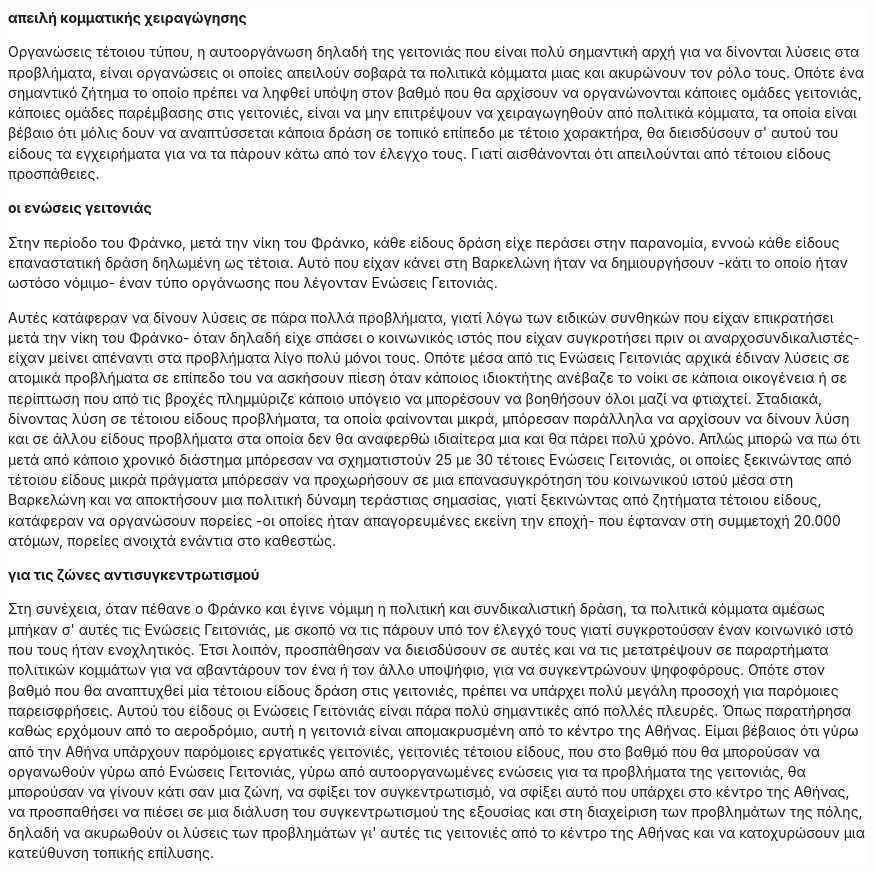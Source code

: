 **απειλή κομματικής χειραγώγησης**

Οργανώσεις τέτοιου τύπου, η αυτοοργάνωση δηλαδή της γειτονιάς που
είναι πολύ σημαντική αρχή για να δίνονται λύσεις στα προβλήματα, είναι
οργανώσεις οι οποίες απειλούν σοβαρά τα πολιτικά κόμματα μιας και
ακυρώνουν τον ρόλο τους. Οπότε ένα σημαντικό ζήτημα το οποίο πρέπει να
ληφθεί υπόψη στον βαθμό που θα αρχίσουν να οργανώνονται κάποιες ομάδες
γειτονιάς, κάποιες ομάδες παρέμβασης στις γειτονιές, είναι να μην
επιτρέψουν να χειραγωγηθούν από πολιτικά κόμματα, τα οποία είναι
βέβαιο ότι μόλις δουν να αναπτύσσεται κάποια δράση σε τοπικό επίπεδο
με τέτοιο χαρακτήρα, θα διεισδύσουν σ' αυτού του είδους τα εγχειρήματα
για να τα πάρουν κάτω από τον έλεγχο τους. Γιατί αισθάνονται ότι
απειλούνται από τέτοιου είδους προσπάθειες.

**οι ενώσεις γειτονιάς**

Στην περίοδο του Φράνκο, μετά την νίκη του Φράνκο, κάθε είδους δράση
είχε περάσει στην παρανομία, εννοώ κάθε είδους επαναστατική δράση
δηλωμένη ως τέτοια. Αυτό που είχαν κάνει στη Βαρκελώνη ήταν να
δημιουργήσουν -κάτι το οποίο ήταν ωστόσο νόμιμο- έναν τύπο οργάνωσης
που λέγονταν Ενώσεις Γειτονιάς.

Αυτές κατάφεραν να δίνουν λύσεις σε πάρα πολλά προβλήματα, γιατί λόγω
των ειδικών συνθηκών που είχαν επικρατήσει μετά την νίκη του Φράνκο-
όταν δηλαδή είχε σπάσει ο κοινωνικός ιστός που είχαν συγκροτήσει πριν
οι αναρχοσυνδικαλιστές- είχαν μείνει απέναντι στα προβλήματα λίγο πολύ
μόνοι τους. Οπότε μέσα από τις Ενώσεις Γειτονιάς αρχικά έδιναν λύσεις
σε ατομικά προβλήματα σε επίπεδο του να ασκήσουν πίεση όταν κάποιος
ιδιοκτήτης ανέβαζε το νοίκι σε κάποια οικογένεια ή σε περίπτωση που
από τις βροχές πλημμύριζε κάποιο υπόγειο να μπορέσουν να βοηθήσουν
όλοι μαζί να φτιαχτεί. Σταδιακά, δίνοντας λύση σε τέτοιου είδους
προβλήματα, τα οποία φαίνονται μικρά, μπόρεσαν παράλληλα να αρχίσουν
να δίνουν λύση και σε άλλου είδους προβλήματα στα οποία δεν θα
αναφερθώ ιδιαίτερα μια και θα πάρει πολύ χρόνο. Απλώς μπορώ να πω ότι
μετά από κάποιο χρονικό διάστημα μπόρεσαν να σχηματιστούν 25 με 30
τέτοιες Ενώσεις Γειτονιάς, οι οποίες ξεκινώντας από τέτοιου είδους
μικρά πράγματα μπόρεσαν να προχωρήσουν σε μια επανασυγκρότηση του
κοινωνικού ιστού μέσα στη Βαρκελώνη και να αποκτήσουν μια πολιτική
δύναμη τεράστιας σημασίας, γιατί ξεκινώντας από ζητήματα τέτοιου
είδους, κατάφεραν να οργανώσουν πορείες -οι οποίες ήταν απαγορευμένες
εκείνη την εποχή- που έφταναν στη συμμετοχή 20.000 ατόμων, πορείες
ανοιχτά ενάντια στο καθεστώς.

**για τις ζώνες αντισυγκεντρωτισμού**

Στη συνέχεια, όταν πέθανε ο Φράνκο και έγινε νόμιμη η πολιτική και
συνδικαλιστική δράση, τα πολιτικά κόμματα αμέσως μπήκαν σ' αυτές τις
Ενώσεις Γειτονιάς, με σκοπό να τις πάρουν υπό τον έλεγχό τους γιατί
συγκροτούσαν έναν κοινωνικό ιστό που τους ήταν ενοχλητικός. Έτσι
λοιπόν, προσπάθησαν να διεισδύσουν σε αυτές και να τις μετατρέψουν σε
παραρτήματα πολιτικών κομμάτων για να αβαντάρουν τον ένα ή τον άλλο
υποψήφιο, για να συγκεντρώνουν ψηφοφόρους. Οπότε στον βαθμό που θα
αναπτυχθεί μία τέτοιου είδους δράση στις γειτονιές, πρέπει να υπάρχει
πολύ μεγάλη προσοχή για παρόμοιες παρεισφρήσεις. Αυτού του είδους οι
Ενώσεις Γειτονιάς είναι πάρα πολύ σημαντικές από πολλές πλευρές. Όπως
παρατήρησα καθώς ερχόμουν από το αεροδρόμιο, αυτή η γειτονιά είναι
απομακρυσμένη από το κέντρο της Αθήνας. Είμαι βέβαιος ότι γύρω από την
Αθήνα υπάρχουν παρόμοιες εργατικές γειτονιές, γειτονιές τέτοιου
είδους, που στο βαθμό που θα μπορούσαν να οργανωθούν γύρω από Ενώσεις
Γειτονιάς, γύρω από αυτοοργανωμένες ενώσεις για τα προβλήματα της
γειτονιάς, θα μπορούσαν να γίνουν κάτι σαν μια ζώνη, να σφίξει τον
συγκεντρωτισμό, να σφίξει αυτό που υπάρχει στο κέντρο της Αθήνας, να
προσπαθήσει να πιέσει σε μια διάλυση του συγκεντρωτισμού της εξουσίας
και στη διαχείριση των προβλημάτων της πόλης, δηλαδή να ακυρωθούν οι
λύσεις των προβλημάτων γι' αυτές τις γειτονιές από το κέντρο της
Αθήνας και να κατοχυρώσουν μια κατεύθυνση τοπικής επίλυσης.
